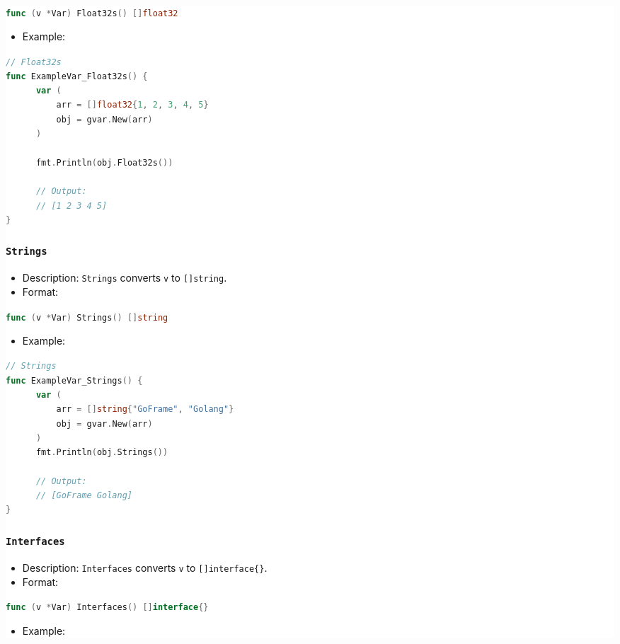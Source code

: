 ```go
func (v *Var) Float32s() []float32
```

- Example:

```go
// Float32s
func ExampleVar_Float32s() {
      var (
          arr = []float32{1, 2, 3, 4, 5}
          obj = gvar.New(arr)
      )

      fmt.Println(obj.Float32s())

      // Output:
      // [1 2 3 4 5]
}
```

### `Strings`

- Description: `Strings` converts `v` to `[]string`.
- Format:

```go
func (v *Var) Strings() []string
```

- Example:

```go
// Strings
func ExampleVar_Strings() {
      var (
          arr = []string{"GoFrame", "Golang"}
          obj = gvar.New(arr)
      )
      fmt.Println(obj.Strings())

      // Output:
      // [GoFrame Golang]
}
```

### `Interfaces`

- Description: `Interfaces` converts `v` to `[]interface{}`.
- Format:

```go
func (v *Var) Interfaces() []interface{}
```

- Example:
